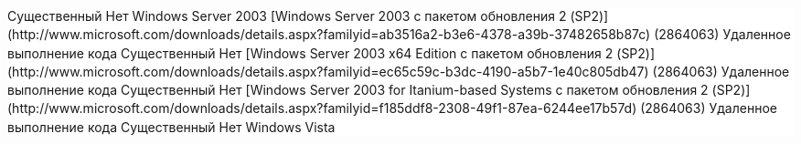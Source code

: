 <td style="border:1px solid black;">
Существенный
</td>
<td style="border:1px solid black;">
Нет
</td>
</tr>
<tr>
<th colspan="4">
Windows Server 2003
</th>
</tr>
<tr>
<td style="border:1px solid black;">
[Windows Server 2003 с пакетом обновления 2 (SP2)](http://www.microsoft.com/downloads/details.aspx?familyid=ab3516a2-b3e6-4378-a39b-37482658b87c)  
(2864063)
</td>
<td style="border:1px solid black;">
Удаленное выполнение кода
</td>
<td style="border:1px solid black;">
Существенный
</td>
<td style="border:1px solid black;">
Нет
</td>
</tr>
<tr class="alternateRow">
<td style="border:1px solid black;">
[Windows Server 2003 x64 Edition с пакетом обновления 2 (SP2)](http://www.microsoft.com/downloads/details.aspx?familyid=ec65c59c-b3dc-4190-a5b7-1e40c805db47)  
(2864063)
</td>
<td style="border:1px solid black;">
Удаленное выполнение кода
</td>
<td style="border:1px solid black;">
Существенный
</td>
<td style="border:1px solid black;">
Нет
</td>
</tr>
<tr>
<td style="border:1px solid black;">
[Windows Server 2003 for Itanium-based Systems с пакетом обновления 2 (SP2)](http://www.microsoft.com/downloads/details.aspx?familyid=f185ddf8-2308-49f1-87ea-6244ee17b57d)  
(2864063)
</td>
<td style="border:1px solid black;">
Удаленное выполнение кода
</td>
<td style="border:1px solid black;">
Существенный
</td>
<td style="border:1px solid black;">
Нет
</td>
</tr>
<tr>
<th colspan="4">
Windows Vista
</th>